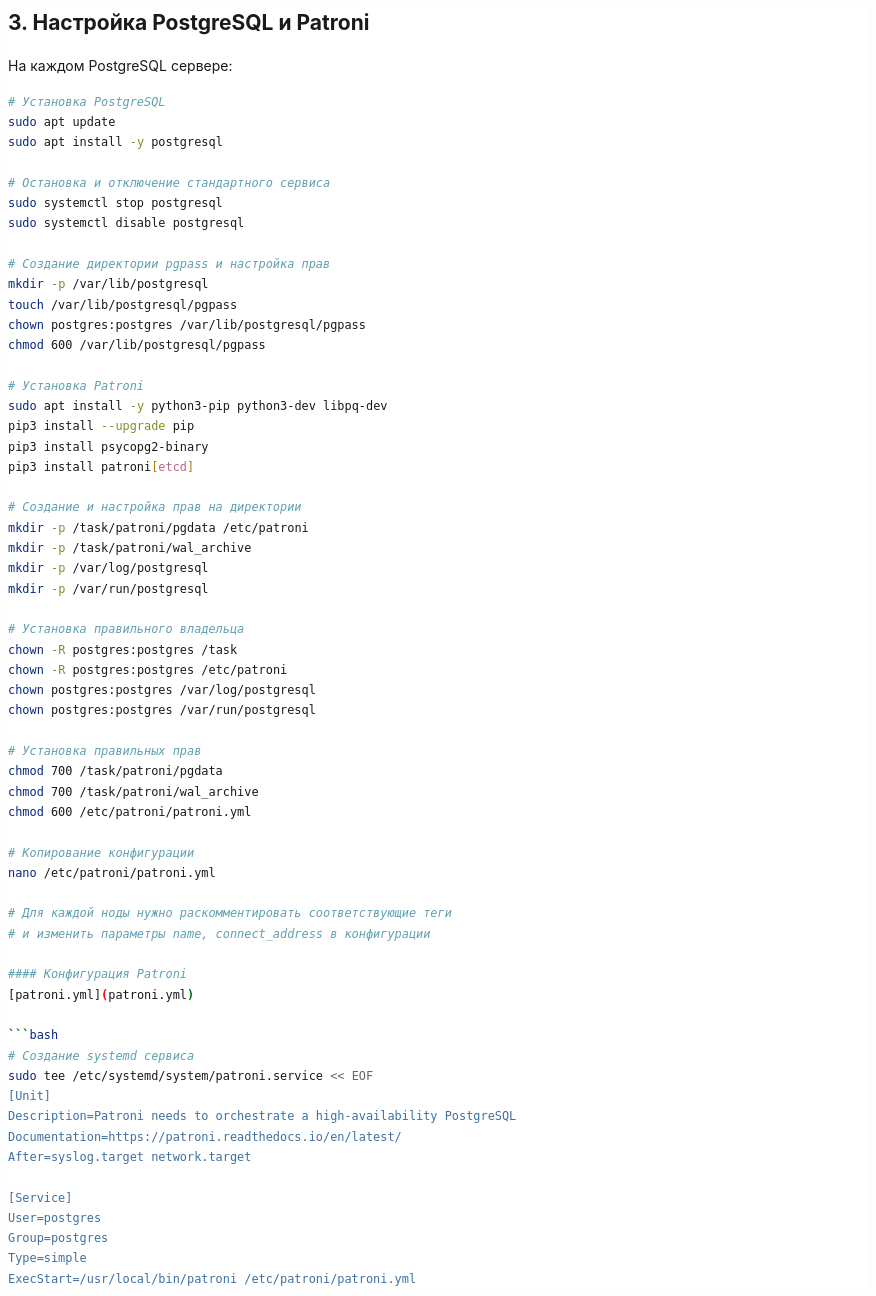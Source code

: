 ## 3. Настройка PostgreSQL и Patroni

На каждом PostgreSQL сервере:

```bash
# Установка PostgreSQL
sudo apt update
sudo apt install -y postgresql

# Остановка и отключение стандартного сервиса
sudo systemctl stop postgresql
sudo systemctl disable postgresql

# Создание директории pgpass и настройка прав
mkdir -p /var/lib/postgresql
touch /var/lib/postgresql/pgpass
chown postgres:postgres /var/lib/postgresql/pgpass
chmod 600 /var/lib/postgresql/pgpass

# Установка Patroni
sudo apt install -y python3-pip python3-dev libpq-dev
pip3 install --upgrade pip
pip3 install psycopg2-binary
pip3 install patroni[etcd]

# Создание и настройка прав на директории
mkdir -p /task/patroni/pgdata /etc/patroni
mkdir -p /task/patroni/wal_archive
mkdir -p /var/log/postgresql
mkdir -p /var/run/postgresql

# Установка правильного владельца
chown -R postgres:postgres /task
chown -R postgres:postgres /etc/patroni
chown postgres:postgres /var/log/postgresql
chown postgres:postgres /var/run/postgresql

# Установка правильных прав
chmod 700 /task/patroni/pgdata
chmod 700 /task/patroni/wal_archive
chmod 600 /etc/patroni/patroni.yml

# Копирование конфигурации
nano /etc/patroni/patroni.yml

# Для каждой ноды нужно раскомментировать соответствующие теги
# и изменить параметры name, connect_address в конфигурации

#### Конфигурация Patroni  
[patroni.yml](patroni.yml)

```bash
# Создание systemd сервиса
sudo tee /etc/systemd/system/patroni.service << EOF
[Unit]
Description=Patroni needs to orchestrate a high-availability PostgreSQL
Documentation=https://patroni.readthedocs.io/en/latest/
After=syslog.target network.target

[Service]
User=postgres
Group=postgres
Type=simple
ExecStart=/usr/local/bin/patroni /etc/patroni/patroni.yml
```